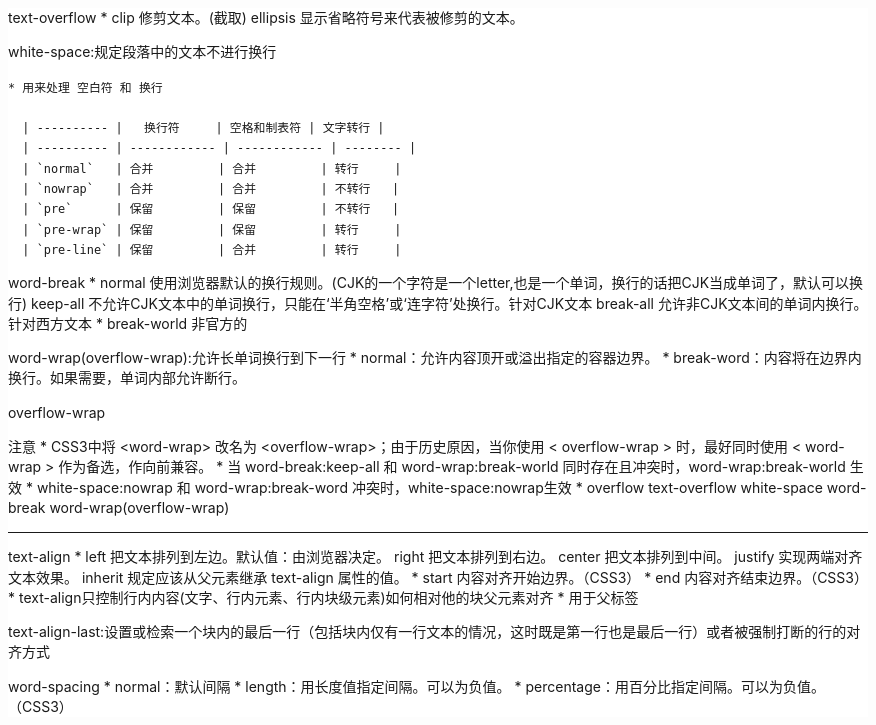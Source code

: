text-overflow
    * clip	修剪文本。(截取)
    	 ellipsis	显示省略符号来代表被修剪的文本。

white-space:规定段落中的文本不进行换行

    * 用来处理 空白符 和 换行

      | ---------- |   换行符     | 空格和制表符 | 文字转行 |
      | ---------- | ------------ | ------------ | -------- |
      | `normal`   | 合并         | 合并         | 转行     |
      | `nowrap`   | 合并         | 合并         | 不转行   |
      | `pre`      | 保留         | 保留         | 不转行   |
      | `pre-wrap` | 保留         | 保留         | 转行     |
      | `pre-line` | 保留         | 合并         | 转行     |

word-break
    * normal	使用浏览器默认的换行规则。(CJK的一个字符是一个letter,也是一个单词，换行的话把CJK当成单词了，默认可以换行)
    	 keep-all	不允许CJK文本中的单词换行，只能在‘半角空格’或‘连字符’处换行。针对CJK文本
    	 break-all	允许非CJK文本间的单词内换行。针对西方文本
    * break-world 非官方的

word-wrap(overflow-wrap):允许长单词换行到下一行
    * normal：允许内容顶开或溢出指定的容器边界。
    * break-word：内容将在边界内换行。如果需要，单词内部允许断行。

overflow-wrap

注意
    * CSS3中将 &lt;word-wrap&gt; 改名为 &lt;overflow-wrap&gt;；由于历史原因，当你使用 &lt; overflow-wrap &gt; 时，最好同时使用 &lt; word-wrap &gt; 作为备选，作向前兼容。
    * 当 word-break:keep-all 和 word-wrap:break-world 同时存在且冲突时，word-wrap:break-world 生效
    * white-space:nowrap 和 word-wrap:break-word 冲突时，white-space:nowrap生效
    * overflow text-overflow white-space word-break word-wrap(overflow-wrap)

---

text-align
    * left	    把文本排列到左边。默认值：由浏览器决定。
    	 right	    把文本排列到右边。
    	 center	把文本排列到中间。
    	 justify	实现两端对齐文本效果。
    	 inherit	规定应该从父元素继承 text-align 属性的值。
    * start     内容对齐开始边界。（CSS3）
    * end       内容对齐结束边界。（CSS3）
    * text-align只控制行内内容(文字、行内元素、行内块级元素)如何相对他的块父元素对齐
    * 用于父标签

text-align-last:设置或检索一个块内的最后一行（包括块内仅有一行文本的情况，这时既是第一行也是最后一行）或者被强制打断的行的对齐方式

word-spacing
    * normal：默认间隔
    * length：用长度值指定间隔。可以为负值。
    * percentage：用百分比指定间隔。可以为负值。（CSS3）

